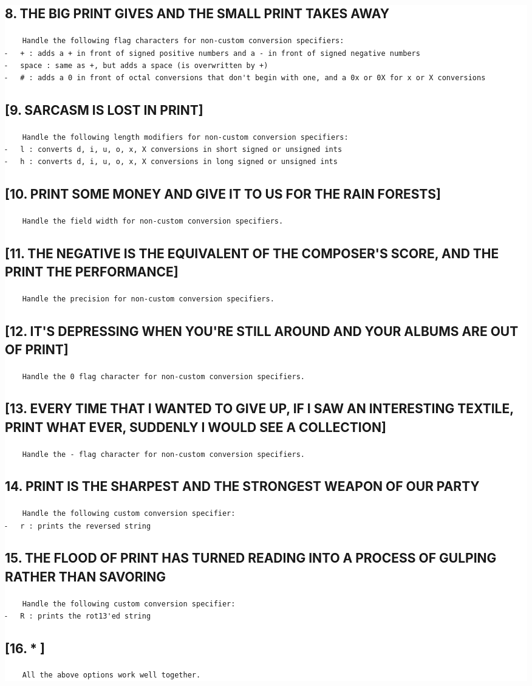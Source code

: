 ## 8. THE BIG PRINT GIVES AND THE SMALL PRINT TAKES AWAY
		Handle the following flag characters for non-custom conversion specifiers:
	⁃	+ : adds a + in front of signed positive numbers and a - in front of signed negative numbers
	⁃	space : same as +, but adds a space (is overwritten by +)
	⁃	# : adds a 0 in front of octal conversions that don't begin with one, and a 0x or 0X for x or X conversions

## [9. SARCASM IS LOST IN PRINT]
		Handle the following length modifiers for non-custom conversion specifiers:
	⁃	l : converts d, i, u, o, x, X conversions in short signed or unsigned ints
	⁃	h : converts d, i, u, o, x, X conversions in long signed or unsigned ints

## [10. PRINT SOME MONEY AND GIVE IT TO US FOR THE RAIN FORESTS]
		Handle the field width for non-custom conversion specifiers.

## [11. THE NEGATIVE IS THE EQUIVALENT OF THE COMPOSER'S SCORE, AND THE PRINT THE PERFORMANCE]
		Handle the precision for non-custom conversion specifiers.

## [12. IT'S DEPRESSING WHEN YOU'RE STILL AROUND AND YOUR ALBUMS ARE OUT OF PRINT]
		Handle the 0 flag character for non-custom conversion specifiers.

## [13. EVERY TIME THAT I WANTED TO GIVE UP, IF I SAW AN INTERESTING TEXTILE, PRINT WHAT EVER, SUDDENLY I WOULD SEE A COLLECTION]
		Handle the - flag character for non-custom conversion specifiers.

## 14. PRINT IS THE SHARPEST AND THE STRONGEST WEAPON OF OUR PARTY
		Handle the following custom conversion specifier:
	⁃	r : prints the reversed string

## 15. THE FLOOD OF PRINT HAS TURNED READING INTO A PROCESS OF GULPING RATHER THAN SAVORING
		Handle the following custom conversion specifier:
	⁃	R : prints the rot13'ed string

## [16. * ]
		All the above options work well together.



